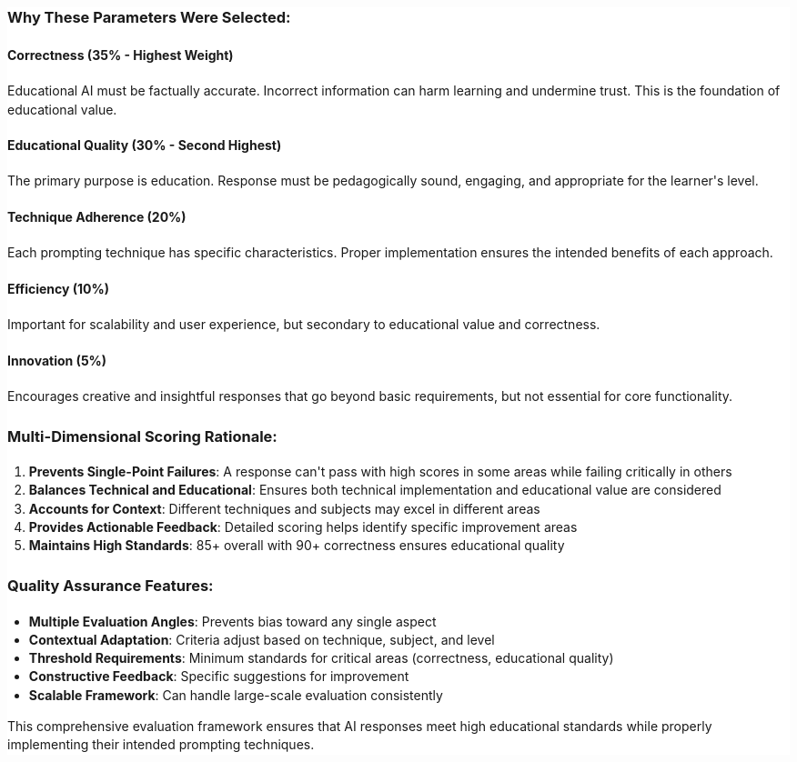 ### Why These Parameters Were Selected:

#### Correctness (35% - Highest Weight)
Educational AI must be factually accurate. Incorrect information can harm learning and undermine trust. This is the foundation of educational value.

#### Educational Quality (30% - Second Highest)
The primary purpose is education. Response must be pedagogically sound, engaging, and appropriate for the learner's level.

#### Technique Adherence (20%)
Each prompting technique has specific characteristics. Proper implementation ensures the intended benefits of each approach.

#### Efficiency (10%)
Important for scalability and user experience, but secondary to educational value and correctness.

#### Innovation (5%)
Encourages creative and insightful responses that go beyond basic requirements, but not essential for core functionality.

### Multi-Dimensional Scoring Rationale:

1. **Prevents Single-Point Failures**: A response can't pass with high scores in some areas while failing critically in others
2. **Balances Technical and Educational**: Ensures both technical implementation and educational value are considered
3. **Accounts for Context**: Different techniques and subjects may excel in different areas
4. **Provides Actionable Feedback**: Detailed scoring helps identify specific improvement areas
5. **Maintains High Standards**: 85+ overall with 90+ correctness ensures educational quality

### Quality Assurance Features:

- **Multiple Evaluation Angles**: Prevents bias toward any single aspect
- **Contextual Adaptation**: Criteria adjust based on technique, subject, and level
- **Threshold Requirements**: Minimum standards for critical areas (correctness, educational quality)
- **Constructive Feedback**: Specific suggestions for improvement
- **Scalable Framework**: Can handle large-scale evaluation consistently

This comprehensive evaluation framework ensures that AI responses meet high educational standards while properly implementing their intended prompting techniques.
